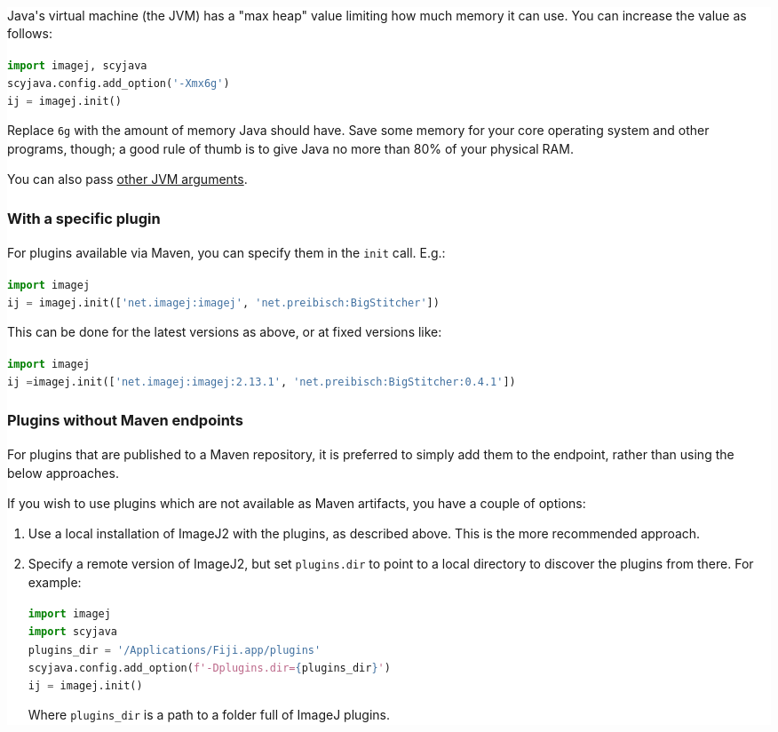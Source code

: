 Java's virtual machine (the JVM) has a "max heap" value limiting how much
memory it can use. You can increase the value as follows:

```python
import imagej, scyjava
scyjava.config.add_option('-Xmx6g')
ij = imagej.init()
```

Replace `6g` with the amount of memory Java should have. Save some
memory for your core operating system and other programs, though; a good
rule of thumb is to give Java no more than 80% of your physical RAM.

You can also pass
[other JVM arguments](https://docs.oracle.com/javase/8/docs/technotes/tools/unix/java.html).

### With a specific plugin

For plugins available via Maven, you can specify them in the `init` call. E.g.:

```python
import imagej
ij = imagej.init(['net.imagej:imagej', 'net.preibisch:BigStitcher'])
```

This can be done for the latest versions as above, or at fixed versions like:

```python
import imagej
ij =imagej.init(['net.imagej:imagej:2.13.1', 'net.preibisch:BigStitcher:0.4.1'])
```

### Plugins without Maven endpoints

For plugins that are published to a Maven repository, it is preferred to
simply add them to the endpoint, rather than using the below approaches.

If you wish to use plugins which are not available as Maven artifacts,
you have a couple of options:

1. Use a local installation of ImageJ2 with the plugins, as described above.
   This is the more recommended approach.

2. Specify a remote version of ImageJ2, but set `plugins.dir` to point to a
   local directory to discover the plugins from there. For example:

   ```python
   import imagej
   import scyjava
   plugins_dir = '/Applications/Fiji.app/plugins'
   scyjava.config.add_option(f'-Dplugins.dir={plugins_dir}')
   ij = imagej.init()
   ```

   Where `plugins_dir` is a path to a folder full of ImageJ plugins.
